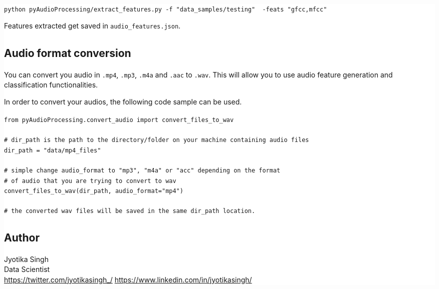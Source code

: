 ```
python pyAudioProcessing/extract_features.py -f "data_samples/testing"  -feats "gfcc,mfcc"
```  
Features extracted get saved in `audio_features.json`.  

## Audio format conversion

You can convert you audio in `.mp4`, `.mp3`, `.m4a` and `.aac` to `.wav`. This will allow you to use audio feature generation and classification functionalities.

In order to convert your audios, the following code sample can be used.  

```
from pyAudioProcessing.convert_audio import convert_files_to_wav

# dir_path is the path to the directory/folder on your machine containing audio files
dir_path = "data/mp4_files"

# simple change audio_format to "mp3", "m4a" or "acc" depending on the format
# of audio that you are trying to convert to wav
convert_files_to_wav(dir_path, audio_format="mp4")

# the converted wav files will be saved in the same dir_path location.

```

## Author  

Jyotika Singh  
Data Scientist  
https://twitter.com/jyotikasingh_/
https://www.linkedin.com/in/jyotikasingh/  
